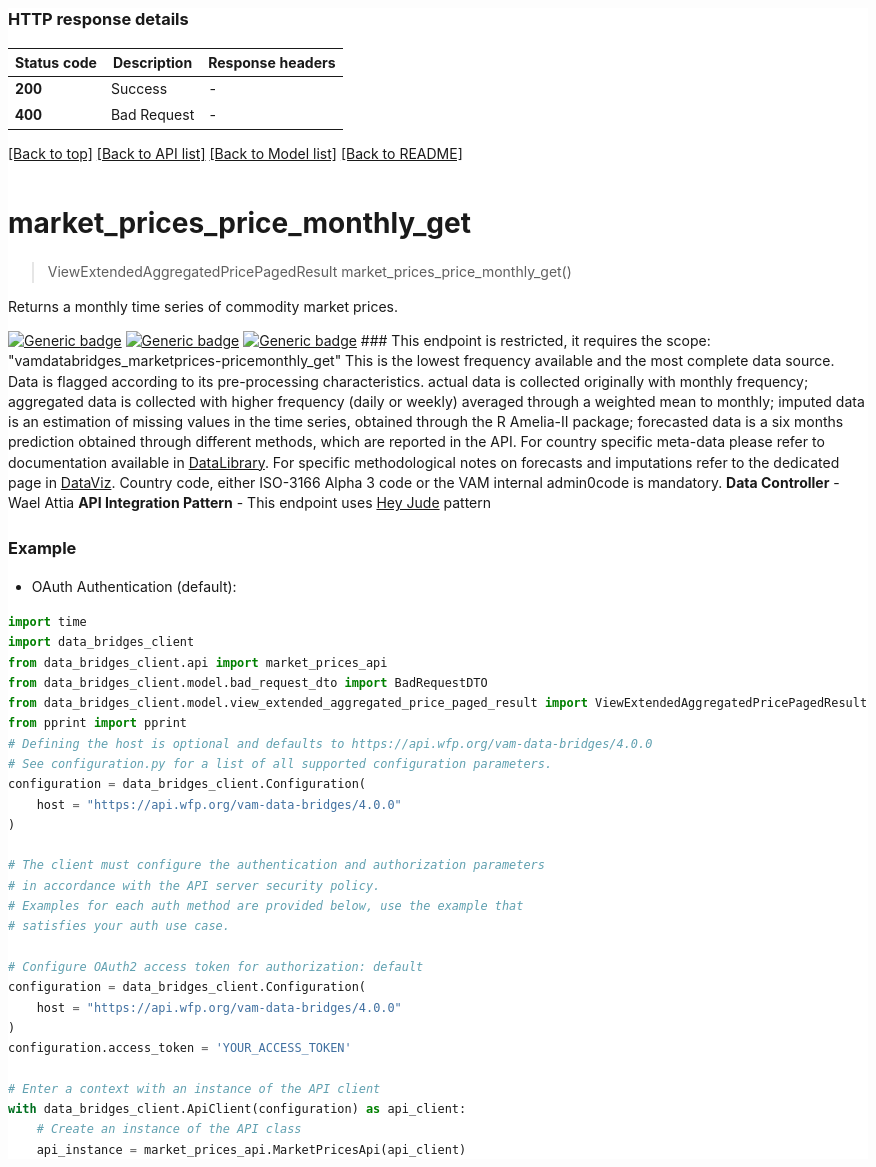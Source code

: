 
### HTTP response details

| Status code | Description | Response headers |
|-------------|-------------|------------------|
**200** | Success |  -  |
**400** | Bad Request |  -  |

[[Back to top]](#) [[Back to API list]](../README.md#documentation-for-api-endpoints) [[Back to Model list]](../README.md#documentation-for-models) [[Back to README]](../README.md)

# **market_prices_price_monthly_get**
> ViewExtendedAggregatedPricePagedResult market_prices_price_monthly_get()

Returns a monthly time series of commodity market prices.

  [![Generic badge](https://img.shields.io/badge/Maturity%20Level-Production%20Ready-green)]()  [![Generic badge](https://img.shields.io/badge/Access_Policy-Approval_Required-yellow)]()  [![Generic badge](https://img.shields.io/badge/Data%20Classification-Public-green)]()  ### This endpoint is restricted, it requires the scope: \"vamdatabridges_marketprices-pricemonthly_get\"  This is the lowest frequency available and the most complete data source. Data is flagged according to its pre-processing characteristics. actual data is collected originally with monthly frequency; aggregated data is collected with higher frequency (daily or weekly) averaged through a weighted mean to monthly; imputed data is an estimation of missing values in the time series, obtained through the R Amelia-II package; forecasted data is a six months prediction obtained through different methods, which are reported in the API. For country specific meta-data please refer to documentation available in [DataLibrary](https://datalib.vam.wfp.org/). For specific methodological notes on forecasts and imputations refer to the dedicated page in [DataViz](https://dataviz.vam.wfp.org/). Country code, either ISO-3166 Alpha 3 code or the VAM internal admin0code is mandatory.    **Data Controller** - Wael Attia  **API Integration Pattern** - This endpoint uses [Hey Jude](https://docs.api.wfp.org/providers/#api-patterns) pattern

### Example

* OAuth Authentication (default):

```python
import time
import data_bridges_client
from data_bridges_client.api import market_prices_api
from data_bridges_client.model.bad_request_dto import BadRequestDTO
from data_bridges_client.model.view_extended_aggregated_price_paged_result import ViewExtendedAggregatedPricePagedResult
from pprint import pprint
# Defining the host is optional and defaults to https://api.wfp.org/vam-data-bridges/4.0.0
# See configuration.py for a list of all supported configuration parameters.
configuration = data_bridges_client.Configuration(
    host = "https://api.wfp.org/vam-data-bridges/4.0.0"
)

# The client must configure the authentication and authorization parameters
# in accordance with the API server security policy.
# Examples for each auth method are provided below, use the example that
# satisfies your auth use case.

# Configure OAuth2 access token for authorization: default
configuration = data_bridges_client.Configuration(
    host = "https://api.wfp.org/vam-data-bridges/4.0.0"
)
configuration.access_token = 'YOUR_ACCESS_TOKEN'

# Enter a context with an instance of the API client
with data_bridges_client.ApiClient(configuration) as api_client:
    # Create an instance of the API class
    api_instance = market_prices_api.MarketPricesApi(api_client)
```